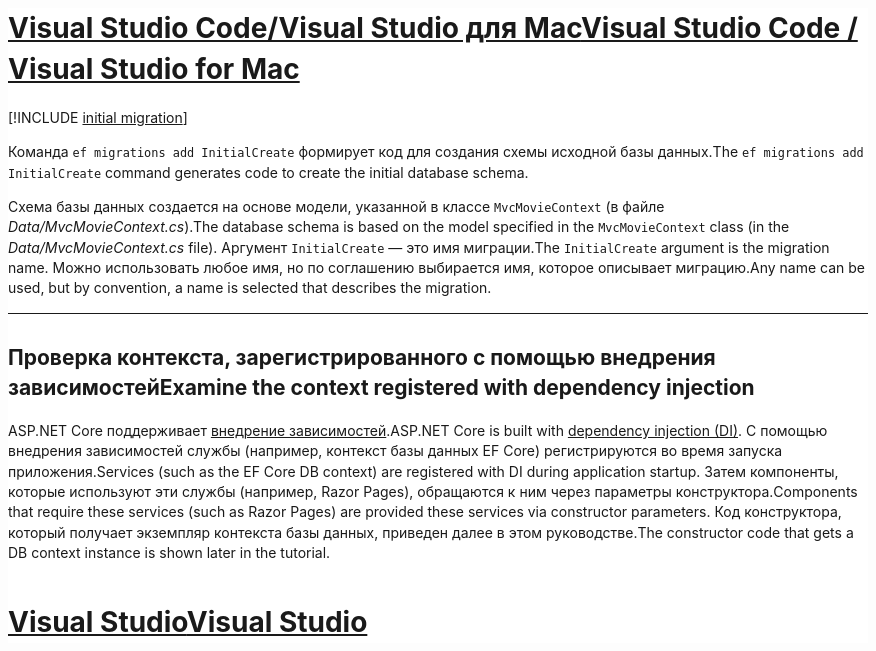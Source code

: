# <a name="visual-studio-code--visual-studio-for-mactabvisual-studio-codevisual-studio-mac"></a>[<span data-ttu-id="3da7c-346">Visual Studio Code/Visual Studio для Mac</span><span class="sxs-lookup"><span data-stu-id="3da7c-346">Visual Studio Code / Visual Studio for Mac</span></span>](#tab/visual-studio-code+visual-studio-mac)

[!INCLUDE [initial migration](~/includes/RP/model3.md)]

<span data-ttu-id="3da7c-347">Команда `ef migrations add InitialCreate` формирует код для создания схемы исходной базы данных.</span><span class="sxs-lookup"><span data-stu-id="3da7c-347">The `ef migrations add InitialCreate` command generates code to create the initial database schema.</span></span>

<span data-ttu-id="3da7c-348">Схема базы данных создается на основе модели, указанной в классе `MvcMovieContext` (в файле *Data/MvcMovieContext.cs*).</span><span class="sxs-lookup"><span data-stu-id="3da7c-348">The database schema is based on the model specified in the `MvcMovieContext` class (in the *Data/MvcMovieContext.cs* file).</span></span> <span data-ttu-id="3da7c-349">Аргумент `InitialCreate` — это имя миграции.</span><span class="sxs-lookup"><span data-stu-id="3da7c-349">The `InitialCreate` argument is the migration name.</span></span> <span data-ttu-id="3da7c-350">Можно использовать любое имя, но по соглашению выбирается имя, которое описывает миграцию.</span><span class="sxs-lookup"><span data-stu-id="3da7c-350">Any name can be used, but by convention, a name is selected that describes the migration.</span></span>

---

## <a name="examine-the-context-registered-with-dependency-injection"></a><span data-ttu-id="3da7c-351">Проверка контекста, зарегистрированного с помощью внедрения зависимостей</span><span class="sxs-lookup"><span data-stu-id="3da7c-351">Examine the context registered with dependency injection</span></span>

<span data-ttu-id="3da7c-352">ASP.NET Core поддерживает [внедрение зависимостей](xref:fundamentals/dependency-injection).</span><span class="sxs-lookup"><span data-stu-id="3da7c-352">ASP.NET Core is built with [dependency injection (DI)](xref:fundamentals/dependency-injection).</span></span> <span data-ttu-id="3da7c-353">С помощью внедрения зависимостей службы (например, контекст базы данных EF Core) регистрируются во время запуска приложения.</span><span class="sxs-lookup"><span data-stu-id="3da7c-353">Services (such as the EF Core DB context) are registered with DI during application startup.</span></span> <span data-ttu-id="3da7c-354">Затем компоненты, которые используют эти службы (например, Razor Pages), обращаются к ним через параметры конструктора.</span><span class="sxs-lookup"><span data-stu-id="3da7c-354">Components that require these services (such as Razor Pages) are provided these services via constructor parameters.</span></span> <span data-ttu-id="3da7c-355">Код конструктора, который получает экземпляр контекста базы данных, приведен далее в этом руководстве.</span><span class="sxs-lookup"><span data-stu-id="3da7c-355">The constructor code that gets a DB context instance is shown later in the tutorial.</span></span>

# <a name="visual-studiotabvisual-studio"></a>[<span data-ttu-id="3da7c-356">Visual Studio</span><span class="sxs-lookup"><span data-stu-id="3da7c-356">Visual Studio</span></span>](#tab/visual-studio)
